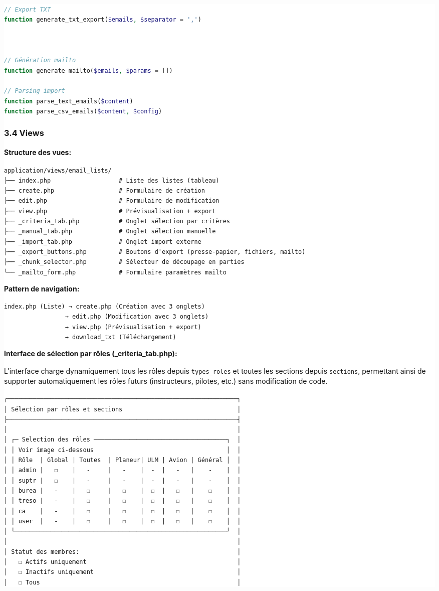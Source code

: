 ```php
// Export TXT
function generate_txt_export($emails, $separator = ',')



// Génération mailto
function generate_mailto($emails, $params = [])

// Parsing import
function parse_text_emails($content)
function parse_csv_emails($content, $config)
```



### 3.4 Views

**Structure des vues:**

```
application/views/email_lists/
├── index.php                   # Liste des listes (tableau)
├── create.php                  # Formulaire de création
├── edit.php                    # Formulaire de modification
├── view.php                    # Prévisualisation + export
├── _criteria_tab.php           # Onglet sélection par critères
├── _manual_tab.php             # Onglet sélection manuelle
├── _import_tab.php             # Onglet import externe
├── _export_buttons.php         # Boutons d'export (presse-papier, fichiers, mailto)
├── _chunk_selector.php         # Sélecteur de découpage en parties
└── _mailto_form.php            # Formulaire paramètres mailto
```

**Pattern de navigation:**

```
index.php (Liste) → create.php (Création avec 3 onglets)
                 → edit.php (Modification avec 3 onglets)
                 → view.php (Prévisualisation + export)
                 → download_txt (Téléchargement)
```

**Interface de sélection par rôles (_criteria_tab.php):**

L'interface charge dynamiquement tous les rôles depuis `types_roles` et toutes les sections depuis `sections`, permettant ainsi de supporter automatiquement les rôles futurs (instructeurs, pilotes, etc.) sans modification de code.

```
┌────────────────────────────────────────────────────────────────┐
│ Sélection par rôles et sections                                │
├────────────────────────────────────────────────────────────────┤
│                                                                │
│ ┌─ Selection des rôles ─────────────────────────────────────┐  │
│ │ Voir image ci-dessous                                     │  │
│ │ Rôle  | Global | Toutes  | Planeur| ULM | Avion | Général │  │
│ │ admin |   ☐    |   -     |   -    |  -  |   -   |    -    |  │
│ │ suptr |   ☐    |   -     |   -    |  -  |   -   |    -    │  │
│ │ burea |   -    |   ☐     |   ☐    |  ☐  |   ☐   |    ☐    │  │
│ │ treso |   -    |   ☐     |   ☐    |  ☐  |   ☐   |    ☐    │  │
│ │ ca    |   -    |   ☐     |   ☐    |  ☐  |   ☐   |    ☐    │  │
│ │ user  |   -    |   ☐     |   ☐    |  ☐  |   ☐   |    ☐    │  │
│ └───────────────────────────────────────────────────────────┘  │
│                                                                │
│ Statut des membres:                                            │
│   ☐ Actifs uniquement                                          │
│   ☐ Inactifs uniquement                                        │
│   ☐ Tous                                                       │
```